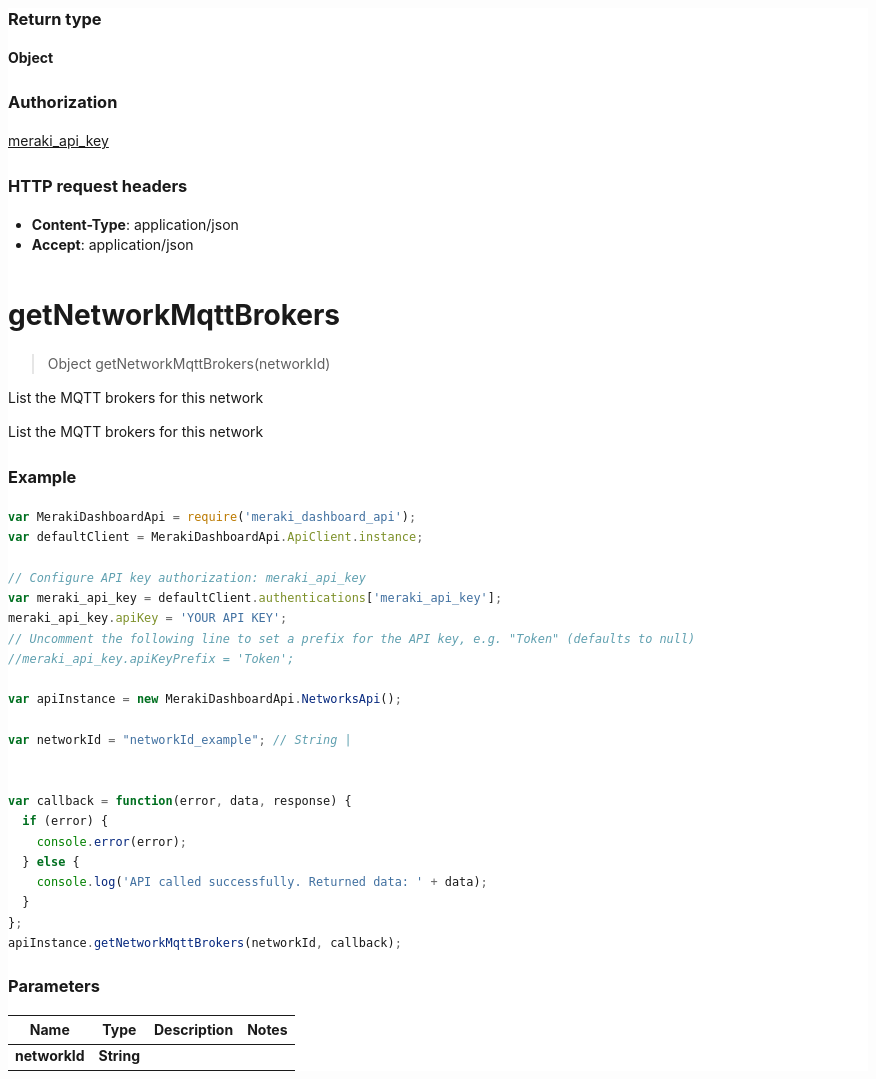 ### Return type

**Object**

### Authorization

[meraki_api_key](../README.md#meraki_api_key)

### HTTP request headers

 - **Content-Type**: application/json
 - **Accept**: application/json

<a name="getNetworkMqttBrokers"></a>
# **getNetworkMqttBrokers**
> Object getNetworkMqttBrokers(networkId)

List the MQTT brokers for this network

List the MQTT brokers for this network

### Example
```javascript
var MerakiDashboardApi = require('meraki_dashboard_api');
var defaultClient = MerakiDashboardApi.ApiClient.instance;

// Configure API key authorization: meraki_api_key
var meraki_api_key = defaultClient.authentications['meraki_api_key'];
meraki_api_key.apiKey = 'YOUR API KEY';
// Uncomment the following line to set a prefix for the API key, e.g. "Token" (defaults to null)
//meraki_api_key.apiKeyPrefix = 'Token';

var apiInstance = new MerakiDashboardApi.NetworksApi();

var networkId = "networkId_example"; // String | 


var callback = function(error, data, response) {
  if (error) {
    console.error(error);
  } else {
    console.log('API called successfully. Returned data: ' + data);
  }
};
apiInstance.getNetworkMqttBrokers(networkId, callback);
```

### Parameters

Name | Type | Description  | Notes
------------- | ------------- | ------------- | -------------
 **networkId** | **String**|  | 
